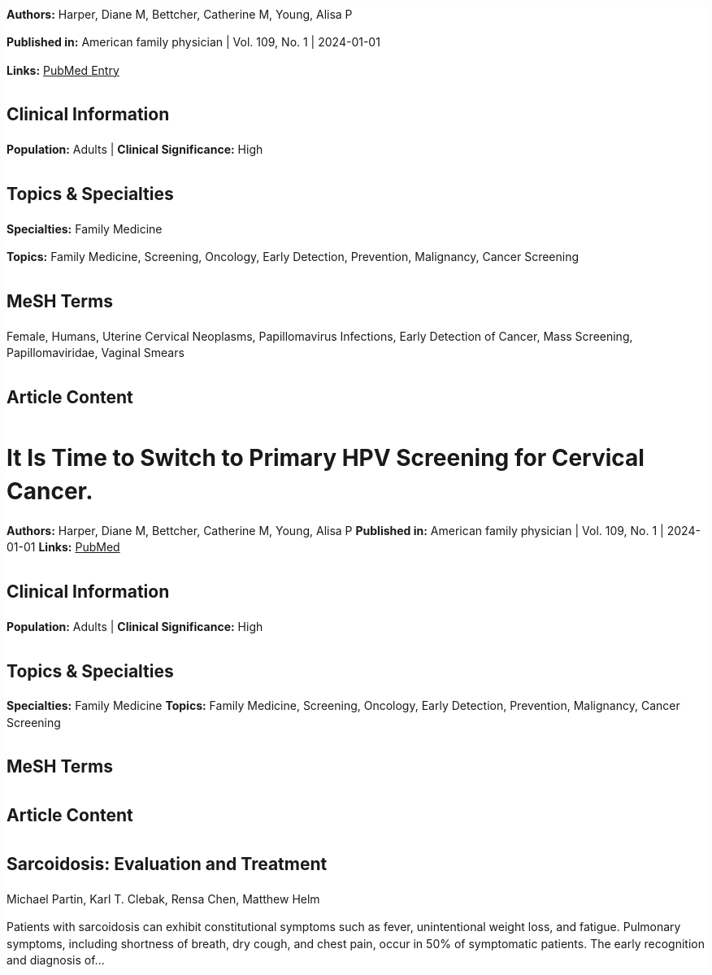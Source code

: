 **Authors:** Harper, Diane M, Bettcher, Catherine M, Young, Alisa P

**Published in:** American family physician | Vol. 109, No. 1 | 2024-01-01

**Links:** [PubMed Entry](https://pubmed.ncbi.nlm.nih.gov/38227863/)

## Clinical Information

**Population:** Adults | **Clinical Significance:** High

## Topics & Specialties

**Specialties:** Family Medicine

**Topics:** Family Medicine, Screening, Oncology, Early Detection, Prevention, Malignancy, Cancer Screening

## MeSH Terms

Female, Humans, Uterine Cervical Neoplasms, Papillomavirus Infections, Early Detection of Cancer, Mass Screening, Papillomaviridae, Vaginal Smears

## Article Content

# It Is Time to Switch to Primary HPV Screening for Cervical Cancer.
**Authors:** Harper, Diane M, Bettcher, Catherine M, Young, Alisa P
**Published in:** American family physician | Vol. 109, No. 1 | 2024-01-01
**Links:** [PubMed](https://pubmed.ncbi.nlm.nih.gov/38227863/)
## Clinical Information
**Population:** Adults | **Clinical Significance:** High
## Topics & Specialties
**Specialties:** Family Medicine
**Topics:** Family Medicine, Screening, Oncology, Early Detection, Prevention, Malignancy, Cancer Screening
## MeSH Terms
## Article Content

## Sarcoidosis: Evaluation and Treatment

Michael Partin, Karl T. Clebak, Rensa Chen, Matthew Helm

Patients with sarcoidosis can exhibit constitutional symptoms such as fever, unintentional weight loss, and fatigue. Pulmonary symptoms, including shortness of breath, dry cough, and chest pain, occur in 50% of symptomatic patients. The early recognition and diagnosis of...
